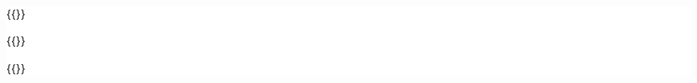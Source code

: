 
{{<embed src="https://github.com/filecoin-project/lotus/blob/master/paychmgr/paych.go" lang="go" title="Payment Channel Implementation">}}

{{<embed src="https://github.com/filecoin-project/specs-actors/blob/v0.9.12/actors/builtin/paych/paych_actor.go" lang="go" symbol="SignedVoucher">}}

{{<embed src="https://github.com/filecoin-project/specs-actors/blob/master/actors/builtin/paych/paych_actor.go" lang="go" title="Payment Channel Actor">}}

